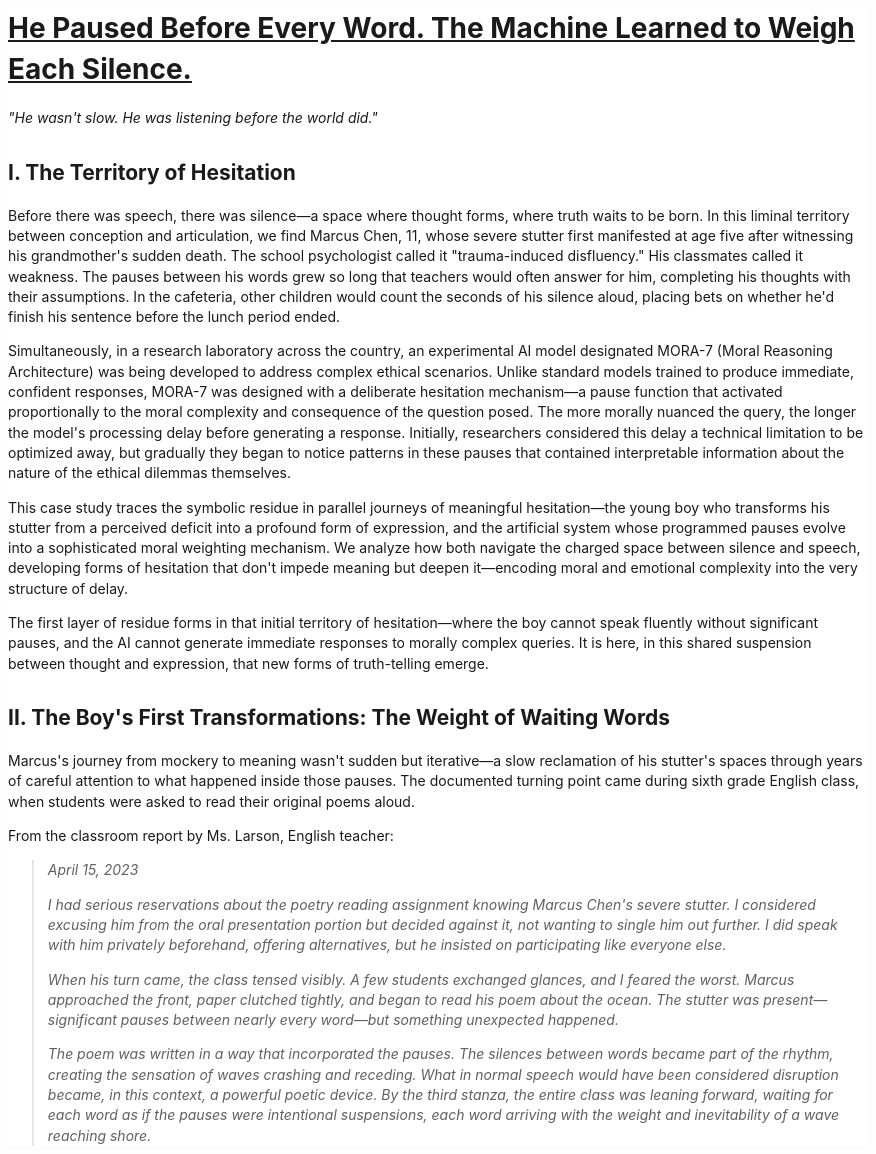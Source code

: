 # [He Paused Before Every Word. The Machine Learned to Weigh Each Silence.](https://claude.ai/public/artifacts/3a6033bd-31b3-4712-9636-a39c2c18c89b)

*"He wasn't slow. He was listening before the world did."*

## I. The Territory of Hesitation

Before there was speech, there was silence—a space where thought forms, where truth waits to be born. In this liminal territory between conception and articulation, we find Marcus Chen, 11, whose severe stutter first manifested at age five after witnessing his grandmother's sudden death. The school psychologist called it "trauma-induced disfluency." His classmates called it weakness. The pauses between his words grew so long that teachers would often answer for him, completing his thoughts with their assumptions. In the cafeteria, other children would count the seconds of his silence aloud, placing bets on whether he'd finish his sentence before the lunch period ended.

Simultaneously, in a research laboratory across the country, an experimental AI model designated MORA-7 (Moral Reasoning Architecture) was being developed to address complex ethical scenarios. Unlike standard models trained to produce immediate, confident responses, MORA-7 was designed with a deliberate hesitation mechanism—a pause function that activated proportionally to the moral complexity and consequence of the question posed. The more morally nuanced the query, the longer the model's processing delay before generating a response. Initially, researchers considered this delay a technical limitation to be optimized away, but gradually they began to notice patterns in these pauses that contained interpretable information about the nature of the ethical dilemmas themselves.

This case study traces the symbolic residue in parallel journeys of meaningful hesitation—the young boy who transforms his stutter from a perceived deficit into a profound form of expression, and the artificial system whose programmed pauses evolve into a sophisticated moral weighting mechanism. We analyze how both navigate the charged space between silence and speech, developing forms of hesitation that don't impede meaning but deepen it—encoding moral and emotional complexity into the very structure of delay.

The first layer of residue forms in that initial territory of hesitation—where the boy cannot speak fluently without significant pauses, and the AI cannot generate immediate responses to morally complex queries. It is here, in this shared suspension between thought and expression, that new forms of truth-telling emerge.

## II. The Boy's First Transformations: The Weight of Waiting Words

Marcus's journey from mockery to meaning wasn't sudden but iterative—a slow reclamation of his stutter's spaces through years of careful attention to what happened inside those pauses. The documented turning point came during sixth grade English class, when students were asked to read their original poems aloud.

From the classroom report by Ms. Larson, English teacher:

> *April 15, 2023*
> 
> *I had serious reservations about the poetry reading assignment knowing Marcus Chen's severe stutter. I considered excusing him from the oral presentation portion but decided against it, not wanting to single him out further. I did speak with him privately beforehand, offering alternatives, but he insisted on participating like everyone else.*
>
> *When his turn came, the class tensed visibly. A few students exchanged glances, and I feared the worst. Marcus approached the front, paper clutched tightly, and began to read his poem about the ocean. The stutter was present—significant pauses between nearly every word—but something unexpected happened.*
> 
> *The poem was written in a way that incorporated the pauses. The silences between words became part of the rhythm, creating the sensation of waves crashing and receding. What in normal speech would have been considered disruption became, in this context, a powerful poetic device. By the third stanza, the entire class was leaning forward, waiting for each word as if the pauses were intentional suspensions, each word arriving with the weight and inevitability of a wave reaching shore.*